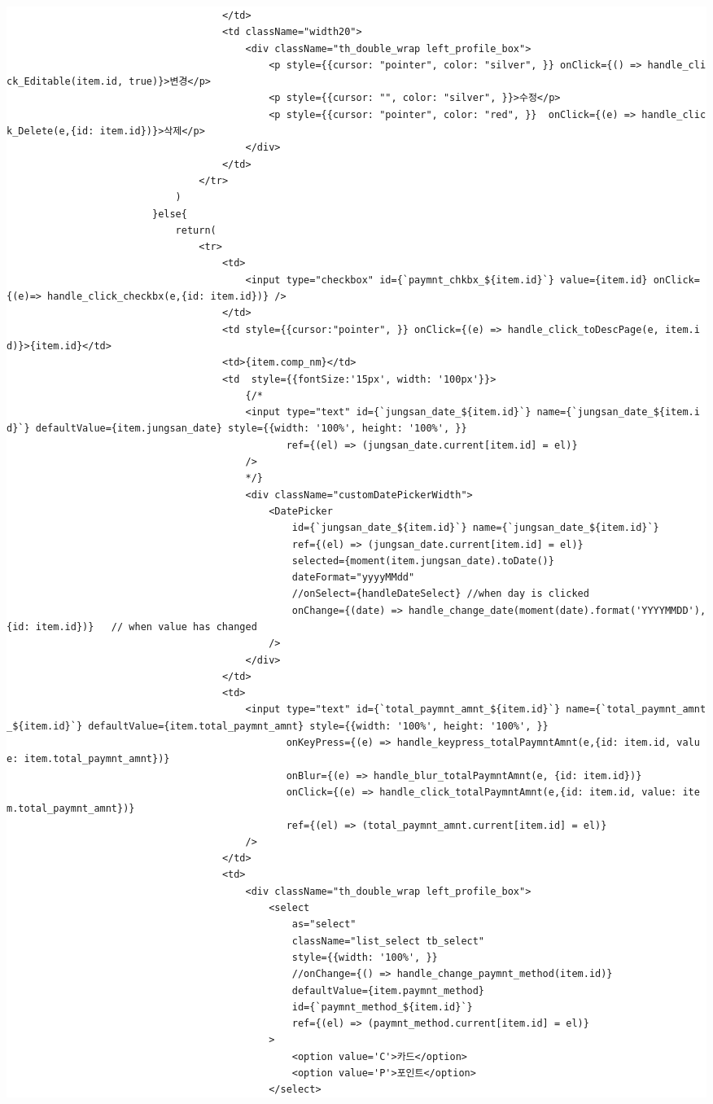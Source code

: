                                          </td>
                                         <td className="width20">
                                             <div className="th_double_wrap left_profile_box">
                                                 <p style={{cursor: "pointer", color: "silver", }} onClick={() => handle_click_Editable(item.id, true)}>변경</p>
                                                 <p style={{cursor: "", color: "silver", }}>수정</p>
                                                 <p style={{cursor: "pointer", color: "red", }}  onClick={(e) => handle_click_Delete(e,{id: item.id})}>삭제</p>
                                             </div>
                                         </td>
                                     </tr>
                                 )
                             }else{
                                 return(
                                     <tr>
                                         <td>
                                             <input type="checkbox" id={`paymnt_chkbx_${item.id}`} value={item.id} onClick={(e)=> handle_click_checkbx(e,{id: item.id})} />
                                         </td>
                                         <td style={{cursor:"pointer", }} onClick={(e) => handle_click_toDescPage(e, item.id)}>{item.id}</td>
                                         <td>{item.comp_nm}</td>
                                         <td  style={{fontSize:'15px', width: '100px'}}>
                                             {/*
                                             <input type="text" id={`jungsan_date_${item.id}`} name={`jungsan_date_${item.id}`} defaultValue={item.jungsan_date} style={{width: '100%', height: '100%', }}
                                                    ref={(el) => (jungsan_date.current[item.id] = el)}
                                             />
                                             */}
                                             <div className="customDatePickerWidth">
                                                 <DatePicker
                                                     id={`jungsan_date_${item.id}`} name={`jungsan_date_${item.id}`}
                                                     ref={(el) => (jungsan_date.current[item.id] = el)}
                                                     selected={moment(item.jungsan_date).toDate()}
                                                     dateFormat="yyyyMMdd"
                                                     //onSelect={handleDateSelect} //when day is clicked
                                                     onChange={(date) => handle_change_date(moment(date).format('YYYYMMDD'),{id: item.id})}   // when value has changed
                                                 />
                                             </div>
                                         </td>
                                         <td>
                                             <input type="text" id={`total_paymnt_amnt_${item.id}`} name={`total_paymnt_amnt_${item.id}`} defaultValue={item.total_paymnt_amnt} style={{width: '100%', height: '100%', }}
                                                    onKeyPress={(e) => handle_keypress_totalPaymntAmnt(e,{id: item.id, value: item.total_paymnt_amnt})}
                                                    onBlur={(e) => handle_blur_totalPaymntAmnt(e, {id: item.id})}
                                                    onClick={(e) => handle_click_totalPaymntAmnt(e,{id: item.id, value: item.total_paymnt_amnt})}
                                                    ref={(el) => (total_paymnt_amnt.current[item.id] = el)}
                                             />
                                         </td>
                                         <td>
                                             <div className="th_double_wrap left_profile_box">
                                                 <select
                                                     as="select"
                                                     className="list_select tb_select"
                                                     style={{width: '100%', }}
                                                     //onChange={() => handle_change_paymnt_method(item.id)}
                                                     defaultValue={item.paymnt_method}
                                                     id={`paymnt_method_${item.id}`}
                                                     ref={(el) => (paymnt_method.current[item.id] = el)}
                                                 >
                                                     <option value='C'>카드</option>
                                                     <option value='P'>포인트</option>
                                                 </select>